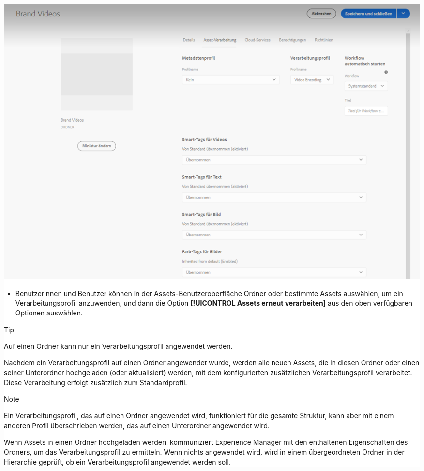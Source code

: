   ![configure-transcription-service](assets/video-processing-profile3.png)

* Benutzerinnen und Benutzer können in der Assets-Benutzeroberfläche Ordner oder bestimmte Assets auswählen, um ein Verarbeitungsprofil anzuwenden, und dann die Option **[!UICONTROL Assets erneut verarbeiten]** aus den oben verfügbaren Optionen auswählen.

>[!TIP]
>Auf einen Ordner kann nur ein Verarbeitungsprofil angewendet werden.
>
>Nachdem ein Verarbeitungsprofil auf einen Ordner angewendet wurde, werden alle neuen Assets, die in diesen Ordner oder einen seiner Unterordner hochgeladen (oder aktualisiert) werden, mit dem konfigurierten zusätzlichen Verarbeitungsprofil verarbeitet. Diese Verarbeitung erfolgt zusätzlich zum Standardprofil.

>[!NOTE]
>
>Ein Verarbeitungsprofil, das auf einen Ordner angewendet wird, funktioniert für die gesamte Struktur, kann aber mit einem anderen Profil überschrieben werden, das auf einen Unterordner angewendet wird.
>
>Wenn Assets in einen Ordner hochgeladen werden, kommuniziert Experience Manager mit den enthaltenen Eigenschaften des Ordners, um das Verarbeitungsprofil zu ermitteln. Wenn nichts angewendet wird, wird in einem übergeordneten Ordner in der Hierarchie geprüft, ob ein Verarbeitungsprofil angewendet werden soll.

